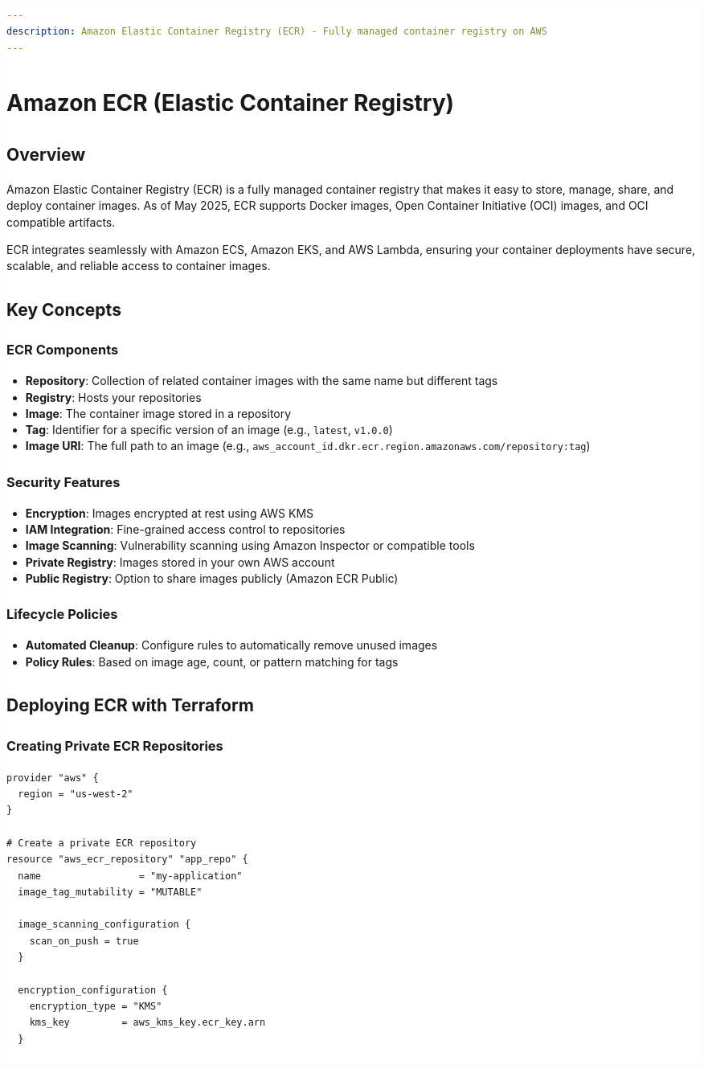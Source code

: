 ```yaml
---
description: Amazon Elastic Container Registry (ECR) - Fully managed container registry on AWS
---
```


# Amazon ECR (Elastic Container Registry)

## Overview

Amazon Elastic Container Registry (ECR) is a fully managed container registry that makes it easy to store, manage, share, and deploy container images. As of May 2025, ECR supports Docker images, Open Container Initiative (OCI) images, and OCI compatible artifacts.

ECR integrates seamlessly with Amazon ECS, Amazon EKS, and AWS Lambda, ensuring your container deployments have secure, scalable, and reliable access to container images.

## Key Concepts

### ECR Components
- **Repository**: Collection of related container images with the same name but different tags
- **Registry**: Hosts your repositories
- **Image**: The container image stored in a repository
- **Tag**: Identifier for a specific version of an image (e.g., `latest`, `v1.0.0`)
- **Image URI**: The full path to an image (e.g., `aws_account_id.dkr.ecr.region.amazonaws.com/repository:tag`)

### Security Features
- **Encryption**: Images encrypted at rest using AWS KMS
- **IAM Integration**: Fine-grained access control to repositories
- **Image Scanning**: Vulnerability scanning using Amazon Inspector or compatible tools
- **Private Registry**: Images stored in your own AWS account
- **Public Registry**: Option to share images publicly (Amazon ECR Public)

### Lifecycle Policies
- **Automated Cleanup**: Configure rules to automatically remove unused images
- **Policy Rules**: Based on image age, count, or pattern matching for tags

## Deploying ECR with Terraform

### Creating Private ECR Repositories

```hcl
provider "aws" {
  region = "us-west-2"
}

# Create a private ECR repository
resource "aws_ecr_repository" "app_repo" {
  name                 = "my-application"
  image_tag_mutability = "MUTABLE"
  
  image_scanning_configuration {
    scan_on_push = true
  }
  
  encryption_configuration {
    encryption_type = "KMS"
    kms_key         = aws_kms_key.ecr_key.arn
  }
  
```